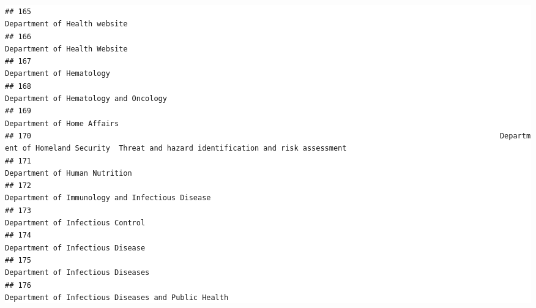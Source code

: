     ## 165                                                                                                                                                                     Department of Health website
    ## 166                                                                                                                                                                     Department of Health Website
    ## 167                                                                                                                                                                         Department of Hematology
    ## 168                                                                                                                                                            Department of Hematology and Oncology
    ## 169                                                                                                                                                                       Department of Home Affairs
    ## 170                                                                                                           Department of Homeland Security  Threat and hazard identification and risk assessment 
    ## 171                                                                                                                                                                    Department of Human Nutrition
    ## 172                                                                                                                                                  Department of Immunology and Infectious Disease
    ## 173                                                                                                                                                                 Department of Infectious Control
    ## 174                                                                                                                                                                 Department of Infectious Disease
    ## 175                                                                                                                                                                Department of Infectious Diseases
    ## 176                                                                                                                                              Department of Infectious Diseases and Public Health
